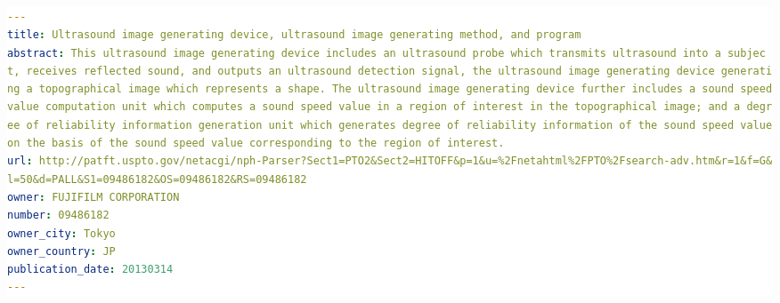 ```yaml
---
title: Ultrasound image generating device, ultrasound image generating method, and program
abstract: This ultrasound image generating device includes an ultrasound probe which transmits ultrasound into a subject, receives reflected sound, and outputs an ultrasound detection signal, the ultrasound image generating device generating a topographical image which represents a shape. The ultrasound image generating device further includes a sound speed value computation unit which computes a sound speed value in a region of interest in the topographical image; and a degree of reliability information generation unit which generates degree of reliability information of the sound speed value on the basis of the sound speed value corresponding to the region of interest.
url: http://patft.uspto.gov/netacgi/nph-Parser?Sect1=PTO2&Sect2=HITOFF&p=1&u=%2Fnetahtml%2FPTO%2Fsearch-adv.htm&r=1&f=G&l=50&d=PALL&S1=09486182&OS=09486182&RS=09486182
owner: FUJIFILM CORPORATION
number: 09486182
owner_city: Tokyo
owner_country: JP
publication_date: 20130314
---
```

